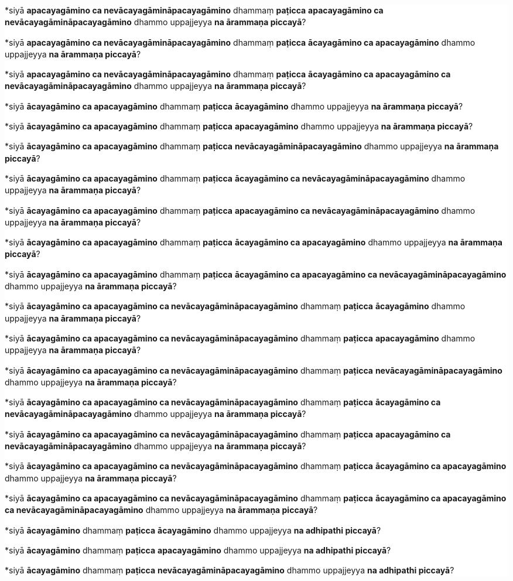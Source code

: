    *siyā **apacayagāmino ca nevācayagāmināpacayagāmino** dhammaṃ **paṭicca** **apacayagāmino ca nevācayagāmināpacayagāmino** dhammo uppajjeyya **na ārammaṇa piccayā**?

   *siyā **apacayagāmino ca nevācayagāmināpacayagāmino** dhammaṃ **paṭicca** **ācayagāmino ca apacayagāmino** dhammo uppajjeyya **na ārammaṇa piccayā**?

   *siyā **apacayagāmino ca nevācayagāmināpacayagāmino** dhammaṃ **paṭicca** **ācayagāmino ca apacayagāmino ca nevācayagāmināpacayagāmino** dhammo uppajjeyya **na ārammaṇa piccayā**?

   *siyā **ācayagāmino ca apacayagāmino** dhammaṃ **paṭicca** **ācayagāmino** dhammo uppajjeyya **na ārammaṇa piccayā**?

   *siyā **ācayagāmino ca apacayagāmino** dhammaṃ **paṭicca** **apacayagāmino** dhammo uppajjeyya **na ārammaṇa piccayā**?

   *siyā **ācayagāmino ca apacayagāmino** dhammaṃ **paṭicca** **nevācayagāmināpacayagāmino** dhammo uppajjeyya **na ārammaṇa piccayā**?

   *siyā **ācayagāmino ca apacayagāmino** dhammaṃ **paṭicca** **ācayagāmino ca nevācayagāmināpacayagāmino** dhammo uppajjeyya **na ārammaṇa piccayā**?

   *siyā **ācayagāmino ca apacayagāmino** dhammaṃ **paṭicca** **apacayagāmino ca nevācayagāmināpacayagāmino** dhammo uppajjeyya **na ārammaṇa piccayā**?

   *siyā **ācayagāmino ca apacayagāmino** dhammaṃ **paṭicca** **ācayagāmino ca apacayagāmino** dhammo uppajjeyya **na ārammaṇa piccayā**?

   *siyā **ācayagāmino ca apacayagāmino** dhammaṃ **paṭicca** **ācayagāmino ca apacayagāmino ca nevācayagāmināpacayagāmino** dhammo uppajjeyya **na ārammaṇa piccayā**?

   *siyā **ācayagāmino ca apacayagāmino ca nevācayagāmināpacayagāmino** dhammaṃ **paṭicca** **ācayagāmino** dhammo uppajjeyya **na ārammaṇa piccayā**?

   *siyā **ācayagāmino ca apacayagāmino ca nevācayagāmināpacayagāmino** dhammaṃ **paṭicca** **apacayagāmino** dhammo uppajjeyya **na ārammaṇa piccayā**?

   *siyā **ācayagāmino ca apacayagāmino ca nevācayagāmināpacayagāmino** dhammaṃ **paṭicca** **nevācayagāmināpacayagāmino** dhammo uppajjeyya **na ārammaṇa piccayā**?

   *siyā **ācayagāmino ca apacayagāmino ca nevācayagāmināpacayagāmino** dhammaṃ **paṭicca** **ācayagāmino ca nevācayagāmināpacayagāmino** dhammo uppajjeyya **na ārammaṇa piccayā**?

   *siyā **ācayagāmino ca apacayagāmino ca nevācayagāmināpacayagāmino** dhammaṃ **paṭicca** **apacayagāmino ca nevācayagāmināpacayagāmino** dhammo uppajjeyya **na ārammaṇa piccayā**?

   *siyā **ācayagāmino ca apacayagāmino ca nevācayagāmināpacayagāmino** dhammaṃ **paṭicca** **ācayagāmino ca apacayagāmino** dhammo uppajjeyya **na ārammaṇa piccayā**?

   *siyā **ācayagāmino ca apacayagāmino ca nevācayagāmināpacayagāmino** dhammaṃ **paṭicca** **ācayagāmino ca apacayagāmino ca nevācayagāmināpacayagāmino** dhammo uppajjeyya **na ārammaṇa piccayā**?

   *siyā **ācayagāmino** dhammaṃ **paṭicca** **ācayagāmino** dhammo uppajjeyya **na adhipathi piccayā**?

   *siyā **ācayagāmino** dhammaṃ **paṭicca** **apacayagāmino** dhammo uppajjeyya **na adhipathi piccayā**?

   *siyā **ācayagāmino** dhammaṃ **paṭicca** **nevācayagāmināpacayagāmino** dhammo uppajjeyya **na adhipathi piccayā**?
